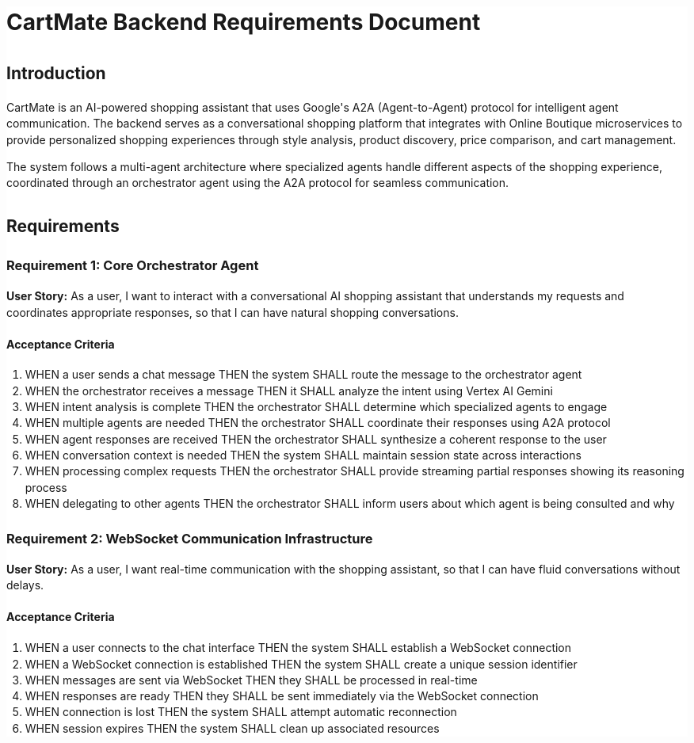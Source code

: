 # CartMate Backend Requirements Document

## Introduction

CartMate is an AI-powered shopping assistant that uses Google's A2A (Agent-to-Agent) protocol for intelligent agent communication. The backend serves as a conversational shopping platform that integrates with Online Boutique microservices to provide personalized shopping experiences through style analysis, product discovery, price comparison, and cart management.

The system follows a multi-agent architecture where specialized agents handle different aspects of the shopping experience, coordinated through an orchestrator agent using the A2A protocol for seamless communication.

## Requirements

### Requirement 1: Core Orchestrator Agent

**User Story:** As a user, I want to interact with a conversational AI shopping assistant that understands my requests and coordinates appropriate responses, so that I can have natural shopping conversations.

#### Acceptance Criteria

1. WHEN a user sends a chat message THEN the system SHALL route the message to the orchestrator agent
2. WHEN the orchestrator receives a message THEN it SHALL analyze the intent using Vertex AI Gemini
3. WHEN intent analysis is complete THEN the orchestrator SHALL determine which specialized agents to engage
4. WHEN multiple agents are needed THEN the orchestrator SHALL coordinate their responses using A2A protocol
5. WHEN agent responses are received THEN the orchestrator SHALL synthesize a coherent response to the user
6. WHEN conversation context is needed THEN the system SHALL maintain session state across interactions
7. WHEN processing complex requests THEN the orchestrator SHALL provide streaming partial responses showing its reasoning process
8. WHEN delegating to other agents THEN the orchestrator SHALL inform users about which agent is being consulted and why

### Requirement 2: WebSocket Communication Infrastructure

**User Story:** As a user, I want real-time communication with the shopping assistant, so that I can have fluid conversations without delays.

#### Acceptance Criteria

1. WHEN a user connects to the chat interface THEN the system SHALL establish a WebSocket connection
2. WHEN a WebSocket connection is established THEN the system SHALL create a unique session identifier
3. WHEN messages are sent via WebSocket THEN they SHALL be processed in real-time
4. WHEN responses are ready THEN they SHALL be sent immediately via the WebSocket connection
5. WHEN connection is lost THEN the system SHALL attempt automatic reconnection
6. WHEN session expires THEN the system SHALL clean up associated resources

